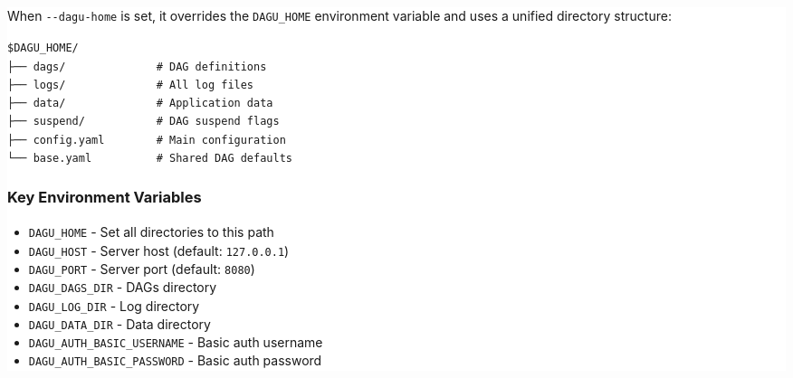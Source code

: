 When `--dagu-home` is set, it overrides the `DAGU_HOME` environment variable and uses a unified directory structure:
```
$DAGU_HOME/
├── dags/              # DAG definitions
├── logs/              # All log files
├── data/              # Application data
├── suspend/           # DAG suspend flags
├── config.yaml        # Main configuration
└── base.yaml          # Shared DAG defaults
```

### Key Environment Variables

- `DAGU_HOME` - Set all directories to this path
- `DAGU_HOST` - Server host (default: `127.0.0.1`)
- `DAGU_PORT` - Server port (default: `8080`)
- `DAGU_DAGS_DIR` - DAGs directory
- `DAGU_LOG_DIR` - Log directory
- `DAGU_DATA_DIR` - Data directory
- `DAGU_AUTH_BASIC_USERNAME` - Basic auth username
- `DAGU_AUTH_BASIC_PASSWORD` - Basic auth password
